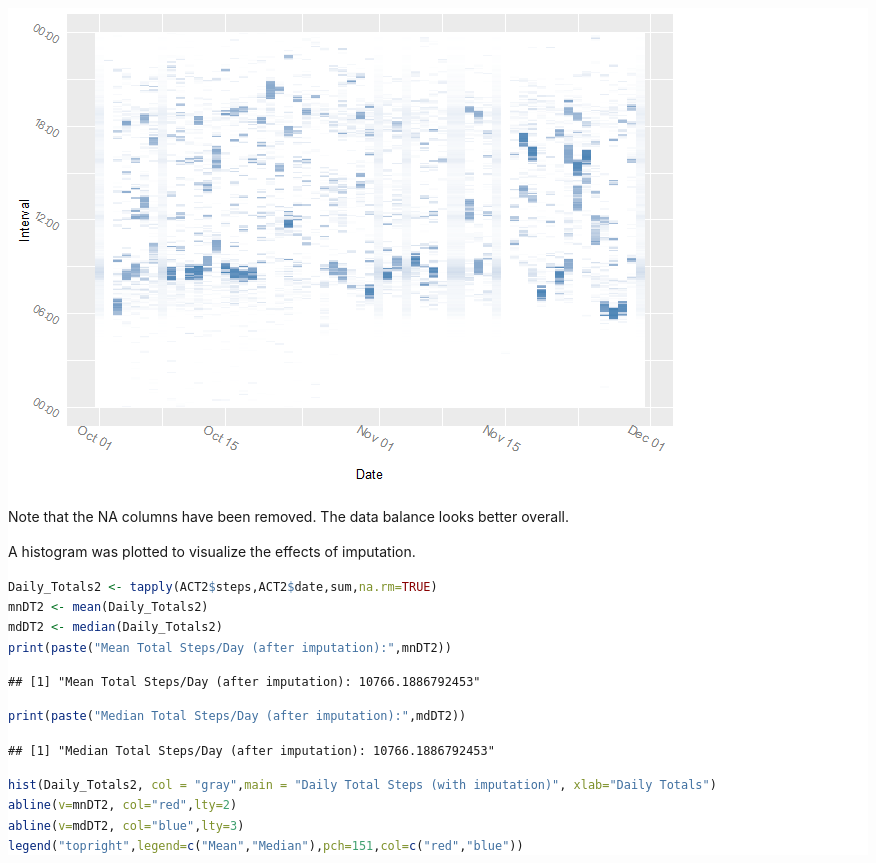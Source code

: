 ![](PA1_template_files/figure-html/NA_imput-1.png)

Note that the NA columns have been removed.  The data balance looks better overall.

A histogram was plotted to visualize the effects of imputation.


```r
Daily_Totals2 <- tapply(ACT2$steps,ACT2$date,sum,na.rm=TRUE)
mnDT2 <- mean(Daily_Totals2)
mdDT2 <- median(Daily_Totals2)
print(paste("Mean Total Steps/Day (after imputation):",mnDT2))
```

```
## [1] "Mean Total Steps/Day (after imputation): 10766.1886792453"
```

```r
print(paste("Median Total Steps/Day (after imputation):",mdDT2))
```

```
## [1] "Median Total Steps/Day (after imputation): 10766.1886792453"
```

```r
hist(Daily_Totals2, col = "gray",main = "Daily Total Steps (with imputation)", xlab="Daily Totals")
abline(v=mnDT2, col="red",lty=2)
abline(v=mdDT2, col="blue",lty=3)
legend("topright",legend=c("Mean","Median"),pch=151,col=c("red","blue"))
```

